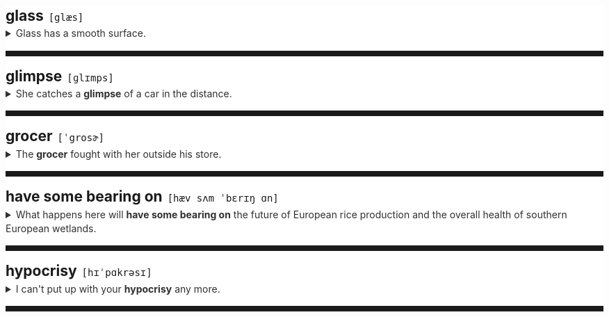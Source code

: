 
<div style="display: flex;align-items: baseline;">
    <h2 style="margin-bottom: 0;margin-top: 0">glass</h2>
    <p style="padding:0 .5em; margin: 0;font-family: monospace;">[glæs]</p>
    <p class="interpretation_33130" style="display:none ;padding:0 .5em; margin: 0; white-space: nowrap;overflow: hidden;text-overflow: ellipsis;">n. 玻璃；玻璃杯</p>
</div>
<details class="details_33130"><summary style="color: #303030;">Glass has a smooth surface.</summary></details>
<hr style="padding-bottom: 0.5em;" />


<div style="display: flex;align-items: baseline;">
    <h2 style="margin-bottom: 0;margin-top: 0">glimpse</h2>
    <p style="padding:0 .5em; margin: 0;font-family: monospace;">[ɡlɪmps]</p>
    <p class="interpretation_33130" style="display:none ;padding:0 .5em; margin: 0; white-space: nowrap;overflow: hidden;text-overflow: ellipsis;">v. 瞥见
n. 一瞥</p>
</div>
<details class="details_33130"><summary style="color: #303030;">She catches a <strong>glimpse</strong> of a car in the distance.</summary></details>
<hr style="padding-bottom: 0.5em;" />


<div style="display: flex;align-items: baseline;">
    <h2 style="margin-bottom: 0;margin-top: 0">grocer</h2>
    <p style="padding:0 .5em; margin: 0;font-family: monospace;">[ˈgrosɚ]</p>
    <p class="interpretation_33130" style="display:none ;padding:0 .5em; margin: 0; white-space: nowrap;overflow: hidden;text-overflow: ellipsis;">n. 食品杂货商；食品杂货店</p>
</div>
<details class="details_33130"><summary style="color: #303030;">The <strong>grocer</strong> fought with her outside his store.</summary></details>
<hr style="padding-bottom: 0.5em;" />


<div style="display: flex;align-items: baseline;">
    <h2 style="margin-bottom: 0;margin-top: 0">have some bearing on</h2>
    <p style="padding:0 .5em; margin: 0;font-family: monospace;">[hæv sʌm ˈbɛrɪŋ ɑn]</p>
    <p class="interpretation_33130" style="display:none ;padding:0 .5em; margin: 0; white-space: nowrap;overflow: hidden;text-overflow: ellipsis;">phrase. 与...有关</p>
</div>
<details class="details_33130"><summary style="color: #303030;">What happens here will <strong>have some bearing on</strong> the future of European rice production and the overall health of southern European wetlands.</summary></details>
<hr style="padding-bottom: 0.5em;" />


<div style="display: flex;align-items: baseline;">
    <h2 style="margin-bottom: 0;margin-top: 0">hypocrisy</h2>
    <p style="padding:0 .5em; margin: 0;font-family: monospace;">[hɪˈpɑkrəsɪ]</p>
    <p class="interpretation_33130" style="display:none ;padding:0 .5em; margin: 0; white-space: nowrap;overflow: hidden;text-overflow: ellipsis;">n. 伪善；虚伪；造作</p>
</div>
<details class="details_33130"><summary style="color: #303030;">I can't put up with your <strong>hypocrisy</strong> any more.</summary></details>
<hr style="padding-bottom: 0.5em;" />
